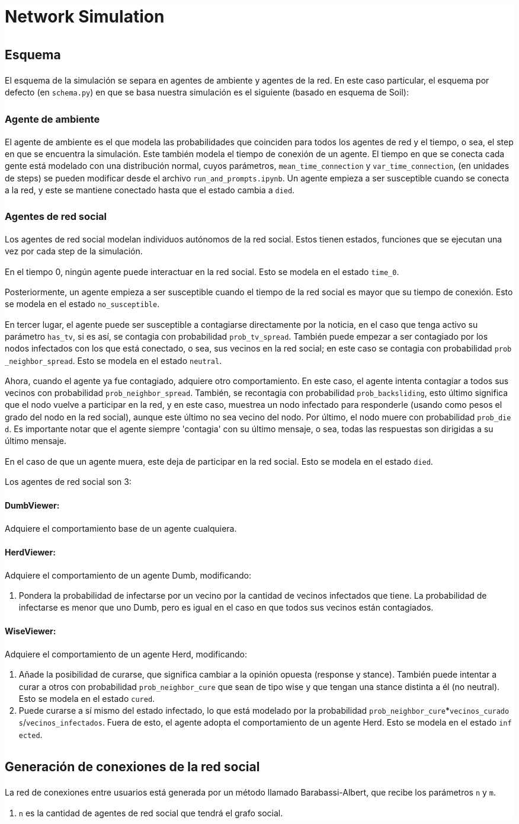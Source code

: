# Network Simulation

## Esquema
El esquema de la simulación se separa en agentes de ambiente y agentes de la red.
En este caso particular, el esquema por defecto (en ```schema.py```) en que se basa nuestra simulación es el siguiente (basado en esquema de Soil):
### Agente de ambiente
El agente de ambiente es el que modela las probabilidades que coinciden para todos los agentes de red y el tiempo, o sea, el step en que se encuentra la simulación. Este también modela el tiempo de conexión de un agente. El tiempo en que se conecta cada gente está modelado con una distribución normal, cuyos parámetros, ```mean_time_connection``` y ```var_time_connection```, (en unidades de steps) se pueden modificar desde el archivo ```run_and_prompts.ipynb```. Un agente empieza a ser susceptible cuando se conecta a la red, y este se mantiene conectado hasta que el estado cambia a ```died```.

### Agentes de red social
Los agentes de red social modelan individuos autónomos de la red social. Estos tienen estados, funciones que se ejecutan una vez por cada step de la simulación.

En el tiempo 0, ningún agente puede interactuar en la red social. Esto se modela en el estado ```time_0```.

Posteriormente, un agente empieza a ser susceptible cuando el tiempo de la red social es mayor que su tiempo de conexión. Esto se modela en el estado ```no_susceptible```.

En tercer lugar, el agente puede ser susceptible a contagiarse directamente por la noticia, en el caso que tenga activo su parámetro ```has_tv```, si es así, se contagia con probabilidad ```prob_tv_spread```. También puede empezar a ser contagiado por los nodos infectados con los que está conectado, o sea, sus vecinos en la red social; en este caso se contagia con probabilidad ```prob_neighbor_spread```. Esto se modela en el estado ```neutral```. 

Ahora, cuando el agente ya fue contagiado, adquiere otro comportamiento. En este caso, el agente intenta contagiar a todos sus vecinos con probabilidad ```prob_neighbor_spread```. También, se recontagia con probabilidad ```prob_backsliding```, esto último significa que el nodo vuelve a participar en la red, y en este caso, muestrea un nodo infectado para responderle (usando como pesos el grado del nodo en la red social), aunque este último no sea vecino del nodo. Por último, el nodo muere con probabilidad ```prob_died```. Es importante notar que el agente siempre 'contagia' con su último mensaje, o sea, todas las respuestas son dirigidas a su último mensaje.

En el caso de que un agente muera, este deja de participar en la red social. Esto se modela en el estado ```died```.

Los agentes de red social son 3:
#### DumbViewer:
Adquiere el comportamiento base de un agente cualquiera.
#### HerdViewer:
Adquiere el comportamiento de un agente Dumb, modificando:
1. Pondera la probabilidad de infectarse por un vecino por la cantidad de vecinos infectados que tiene. La probabilidad de infectarse es menor que uno Dumb, pero es igual en el caso en que todos sus vecinos están contagiados.
#### WiseViewer:
Adquiere el comportamiento de un agente Herd, modificando:
1. Añade la posibilidad de curarse, que significa cambiar a la opinión opuesta (response y stance). También puede intentar a curar a otros con probabilidad ```prob_neighbor_cure``` que sean de tipo wise y que tengan una stance distinta a él (no neutral). Esto se modela en el estado ```cured```.
2. Puede curarse a sí mismo del estado infectado, lo que está modelado por la probabilidad ```prob_neighbor_cure```*```vecinos_curados```/```vecinos_infectados```. Fuera de esto, el agente adopta el comportamiento de un agente Herd. Esto se modela en el estado ```infected```.
## Generación de conexiones de la red social
La red de conexiones entre usuarios está generada por un método llamado Barabassi-Albert, que recibe los parámetros ````n```` y ````m````.
1. ````n```` es la cantidad de agentes de red social que tendrá el grafo social.